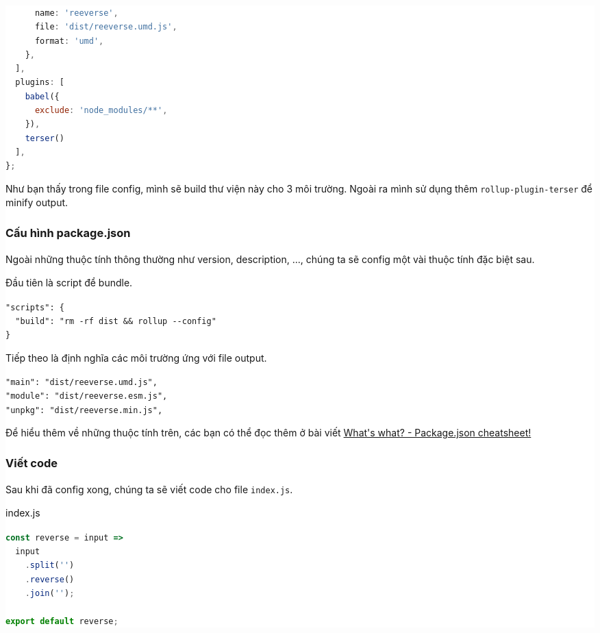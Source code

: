 ```js
      name: 'reeverse',
      file: 'dist/reeverse.umd.js',
      format: 'umd',
    },
  ],
  plugins: [
    babel({
      exclude: 'node_modules/**',
    }),
    terser()
  ],
};
```

Như bạn thấy trong file config, mình sẽ build thư viện này cho 3 môi trường. Ngoài ra mình sử dụng thêm `rollup-plugin-terser` để minify output.

### Cấu hình package.json

Ngoài những thuộc tính thông thường như version, description, ..., chúng ta sẽ config một vài thuộc tính đặc biệt sau.

Đầu tiên là script để bundle.

```
"scripts": {
  "build": "rm -rf dist && rollup --config"
}
```

Tiếp theo là định nghĩa các môi trường ứng với file output.

```
"main": "dist/reeverse.umd.js",
"module": "dist/reeverse.esm.js",
"unpkg": "dist/reeverse.min.js",
```

Để hiểu thêm về những thuộc tính trên, các bạn có thể đọc thêm ở bài viết [What's what? - Package.json cheatsheet!](https://areknawo.com/whats-what-package-json-cheatsheet/)

### Viết code

Sau khi đã config xong, chúng ta sẽ viết code cho file `index.js`.

<div class="filename">index.js</div>

```js
const reverse = input =>
  input
    .split('')
    .reverse()
    .join('');

export default reverse;
```
